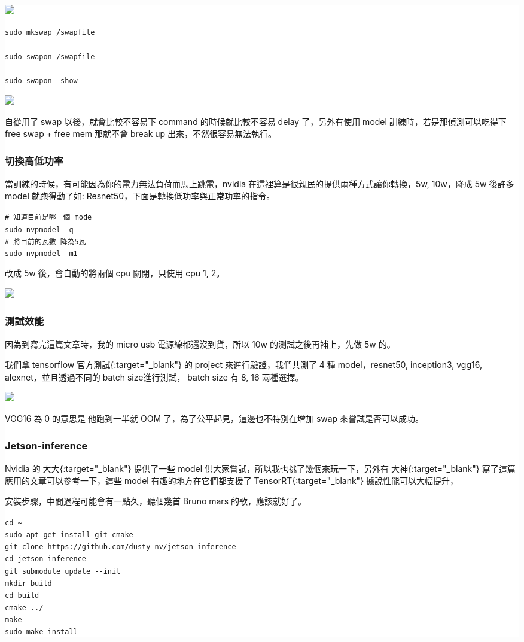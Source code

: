 
![](https://miro.medium.com/max/1400/1*gXX9U4CPVRZbvvicBW25Ew.jpeg)

```
sudo mkswap /swapfile

sudo swapon /swapfile

sudo swapon -show
```


![](https://miro.medium.com/max/1400/1*mC8Bgm2V3SpaWRpQPcqYXQ.jpeg)


自從用了 swap 以後，就會比較不容易下 command 的時候就比較不容易 delay 了，另外有使用 model 訓練時，若是那偵測可以吃得下 free swap \+ free mem 那就不會 break up 出來，不然很容易無法執行。
### 切換高低功率

當訓練的時候，有可能因為你的電力無法負荷而馬上跳電，nvidia 在這裡算是很親民的提供兩種方式讓你轉換，5w, 10w，降成 5w 後許多 model 就跑得動了如: Resnet50，下面是轉換低功率與正常功率的指令。
```
# 知道目前是哪一個 mode
sudo nvpmodel -q
# 將目前的瓦數 降為5瓦
sudo nvpmodel -m1
```

改成 5w 後，會自動的將兩個 cpu 關閉，只使用 cpu 1, 2。


![](https://miro.medium.com/max/1400/1*yMro-F8tsSY478QNEEBlDA.jpeg)

### 測試效能

因為到寫完這篇文章時，我的 micro usb 電源線都還沒到貨，所以 10w 的測試之後再補上，先做 5w 的。

我們拿 tensorflow [官方測試](https://github.com/tensorflow/benchmarks){:target="_blank"} 的 project 來進行驗證，我們共測了 4 種 model，resnet50, inception3, vgg16, alexnet，並且透過不同的 batch size進行測試， batch size 有 8, 16 兩種選擇。


![](https://miro.medium.com/max/1400/1*v9O2cKLrW-Ui3mM9FRqPYg.jpeg)


VGG16 為 0 的意思是 他跑到一半就 OOM 了，為了公平起見，這邊也不特別在增加 swap 來嘗試是否可以成功。
### Jetson\-inference

Nvidia 的 [大大](https://github.com/dusty-nv/ros_deep_learning){:target="_blank"} 提供了一些 model 供大家嘗試，所以我也挑了幾個來玩一下，另外有 [大神](https://blog.cavedu.com/2019/04/30/nvidia-jetson-nano-example/){:target="_blank"} 寫了這篇應用的文章可以參考一下，這些 model 有趣的地方在它們都支援了 [TensorRT](http://technews.tw/2017/09/27/nvidia-tensorrt-3/){:target="_blank"} 據說性能可以大幅提升，

安裝步驟，中間過程可能會有一點久，聽個幾首 Bruno mars 的歌，應該就好了。
```
cd ~
sudo apt-get install git cmake
git clone https://github.com/dusty-nv/jetson-inference
cd jetson-inference
git submodule update --init
mkdir build
cd build
cmake ../
make
sudo make install
```
